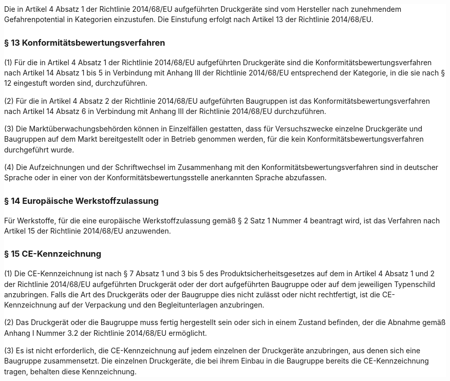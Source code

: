 Die in Artikel 4 Absatz 1 der Richtlinie 2014/68/EU aufgeführten
Druckgeräte sind vom Hersteller nach zunehmendem Gefahrenpotential in
Kategorien einzustufen. Die Einstufung erfolgt nach Artikel 13 der
Richtlinie 2014/68/EU.


### § 13 Konformitätsbewertungsverfahren

(1) Für die in Artikel 4 Absatz 1 der Richtlinie
2014/68/EU              aufgeführten Druckgeräte sind die
Konformitätsbewertungsverfahren nach Artikel 14 Absatz 1 bis 5 in
Verbindung mit Anhang III der Richtlinie
2014/68/EU              entsprechend der Kategorie, in die sie nach §
12 eingestuft worden sind, durchzuführen.

(2) Für die in Artikel 4 Absatz 2 der Richtlinie
2014/68/EU              aufgeführten Baugruppen ist das
Konformitätsbewertungsverfahren nach Artikel 14 Absatz 6 in Verbindung
mit Anhang III der Richtlinie 2014/68/EU durchzuführen.

(3) Die Marktüberwachungsbehörden können in Einzelfällen gestatten,
dass für Versuchszwecke einzelne Druckgeräte und Baugruppen auf dem
Markt bereitgestellt oder in Betrieb genommen werden, für die kein
Konformitätsbewertungsverfahren durchgeführt wurde.

(4) Die Aufzeichnungen und der Schriftwechsel im Zusammenhang mit den
Konformitätsbewertungsverfahren sind in deutscher Sprache oder in
einer von der Konformitätsbewertungsstelle anerkannten Sprache
abzufassen.


### § 14 Europäische Werkstoffzulassung

Für Werkstoffe, für die eine europäische Werkstoffzulassung gemäß § 2
Satz 1 Nummer 4 beantragt wird, ist das Verfahren nach Artikel 15 der
Richtlinie 2014/68/EU anzuwenden.


### § 15 CE-Kennzeichnung

(1) Die CE-Kennzeichnung ist nach § 7 Absatz 1 und 3 bis 5 des
Produktsicherheitsgesetzes auf dem in Artikel 4 Absatz 1 und 2 der
Richtlinie 2014/68/EU aufgeführten Druckgerät oder der dort
aufgeführten Baugruppe oder auf dem jeweiligen Typenschild
anzubringen. Falls die Art des Druckgeräts oder der Baugruppe dies
nicht zulässt oder nicht rechtfertigt, ist die CE-Kennzeichnung auf
der Verpackung und den Begleitunterlagen anzubringen.

(2) Das Druckgerät oder die Baugruppe muss fertig hergestellt sein
oder sich in einem Zustand befinden, der die Abnahme gemäß Anhang I
Nummer 3.2 der Richtlinie 2014/68/EU ermöglicht.

(3) Es ist nicht erforderlich, die CE-Kennzeichnung auf jedem
einzelnen der Druckgeräte anzubringen, aus denen sich eine Baugruppe
zusammensetzt. Die einzelnen Druckgeräte, die bei ihrem Einbau in die
Baugruppe bereits die CE-Kennzeichnung tragen, behalten diese
Kennzeichnung.
